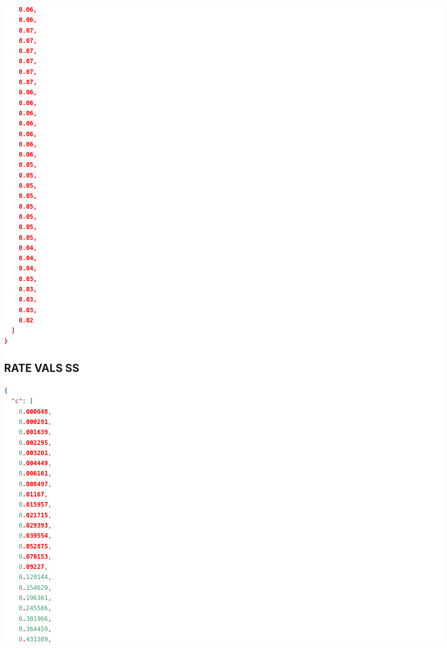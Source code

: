 ```json
    0.06,
    0.06,
    0.07,
    0.07,
    0.07,
    0.07,
    0.07,
    0.07,
    0.06,
    0.06,
    0.06,
    0.06,
    0.06,
    0.06,
    0.06,
    0.05,
    0.05,
    0.05,
    0.05,
    0.05,
    0.05,
    0.05,
    0.05,
    0.04,
    0.04,
    0.04,
    0.03,
    0.03,
    0.03,
    0.03,
    0.02
  ]
}
```

## RATE VALS SS

```json
{
  "c": [
    0.000048,
    0.000291,
    0.001639,
    0.002295,
    0.003201,
    0.004449,
    0.006161,
    0.008497,
    0.01167,
    0.015957,
    0.021715,
    0.029393,
    0.039554,
    0.052875,
    0.070153,
    0.09227,
    0.120144,
    0.154629,
    0.196361,
    0.245586,
    0.301966,
    0.364459,
    0.431309,
```